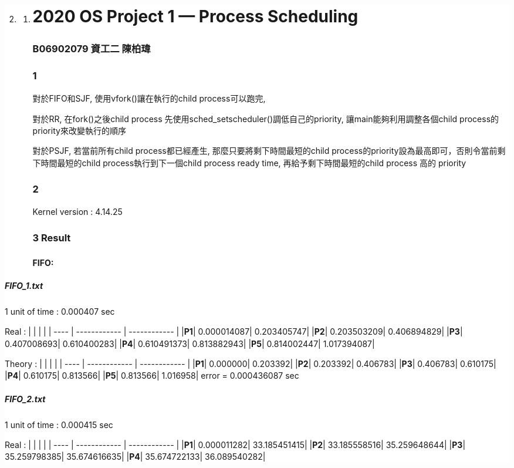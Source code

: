  2. 1. # **2020 OS Project 1** — Process Scheduling

       ### B06902079 資工二 陳柏瑋

       ### 1

       對於FIFO和SJF, 使用vfork()讓在執行的child process可以跑完,

       對於RR, 在fork()之後child process 先使用sched_setscheduler()調低自己的priority, 讓main能夠利用調整各個child process的priority來改變執行的順序

       對於PSJF, 若當前所有child process都已經產生, 那麼只要將剩下時間最短的child process的priority設為最高即可，否則令當前剩下時間最短的child process執行到下一個child process ready time, 再給予剩下時間最短的child process 高的 priority

       ### 2

       Kernel version : 4.14.25

       ### 3 Result

       #### FIFO:
##### FIFO_1.txt
1 unit of time : 0.000407 sec

Real : 
|      |              |              |
| ---- | ------------ | ------------ |
|**P1**| 0.000014087| 0.203405747|
|**P2**| 0.203503209| 0.406894829|
|**P3**| 0.407008693| 0.610400283|
|**P4**| 0.610491373| 0.813882943|
|**P5**| 0.814002447| 1.017394087|

Theory : 
|      |              |              |
| ---- | ------------ | ------------ |
|**P1**| 0.000000| 0.203392|
|**P2**| 0.203392| 0.406783|
|**P3**| 0.406783| 0.610175|
|**P4**| 0.610175| 0.813566|
|**P5**| 0.813566| 1.016958|
error = 0.000436087 sec 
##### FIFO_2.txt
1 unit of time : 0.000415 sec

Real : 
|      |              |              |
| ---- | ------------ | ------------ |
|**P1**| 0.000011282| 33.185451415|
|**P2**| 33.185558516| 35.259648644|
|**P3**| 35.259798385| 35.674616635|
|**P4**| 35.674722133| 36.089540282|
